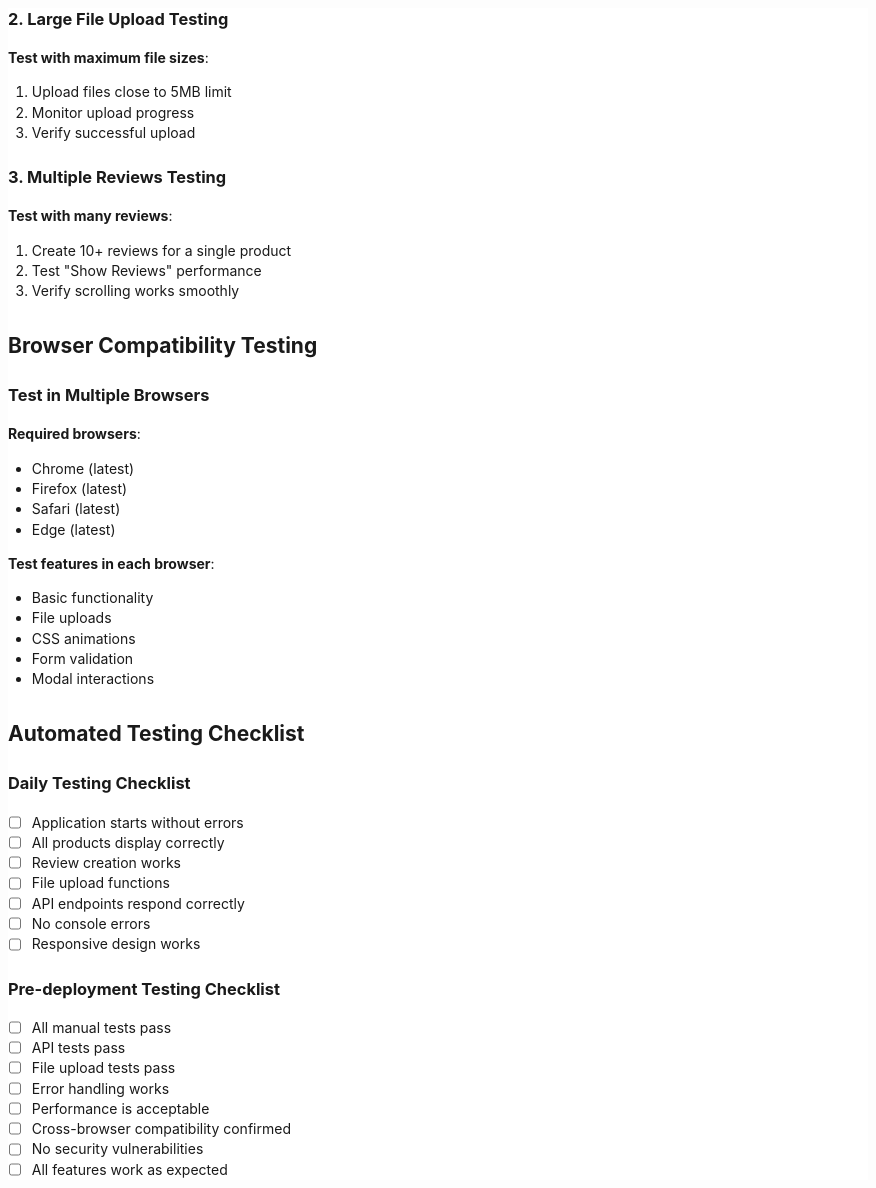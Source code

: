### 2. Large File Upload Testing

**Test with maximum file sizes**:
1. Upload files close to 5MB limit
2. Monitor upload progress
3. Verify successful upload

### 3. Multiple Reviews Testing

**Test with many reviews**:
1. Create 10+ reviews for a single product
2. Test "Show Reviews" performance
3. Verify scrolling works smoothly

## Browser Compatibility Testing

### Test in Multiple Browsers

**Required browsers**:
- Chrome (latest)
- Firefox (latest)
- Safari (latest)
- Edge (latest)

**Test features in each browser**:
- Basic functionality
- File uploads
- CSS animations
- Form validation
- Modal interactions

## Automated Testing Checklist

### Daily Testing Checklist

- [ ] Application starts without errors
- [ ] All products display correctly
- [ ] Review creation works
- [ ] File upload functions
- [ ] API endpoints respond correctly
- [ ] No console errors
- [ ] Responsive design works

### Pre-deployment Testing Checklist

- [ ] All manual tests pass
- [ ] API tests pass
- [ ] File upload tests pass
- [ ] Error handling works
- [ ] Performance is acceptable
- [ ] Cross-browser compatibility confirmed
- [ ] No security vulnerabilities
- [ ] All features work as expected
